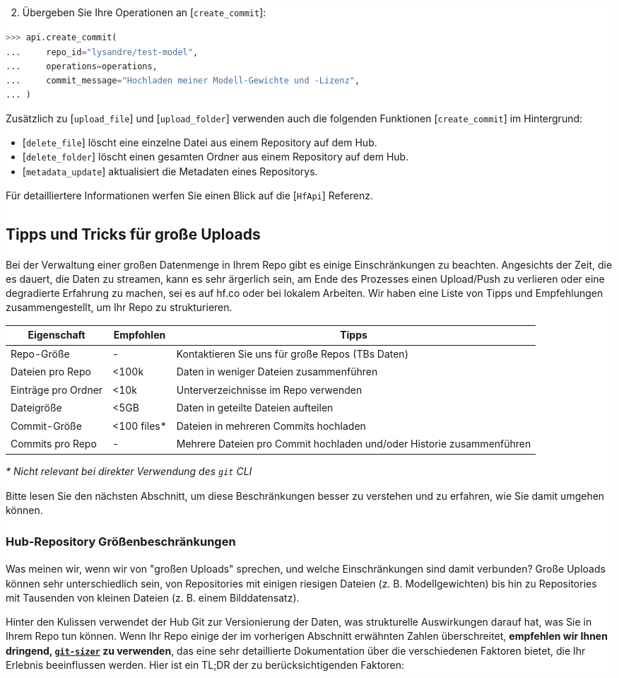 2. Übergeben Sie Ihre Operationen an [`create_commit`]:

```py
>>> api.create_commit(
...     repo_id="lysandre/test-model",
...     operations=operations,
...     commit_message="Hochladen meiner Modell-Gewichte und -Lizenz",
... )
```

Zusätzlich zu [`upload_file`] und [`upload_folder`] verwenden auch die folgenden Funktionen [`create_commit`] im Hintergrund:

- [`delete_file`] löscht eine einzelne Datei aus einem Repository auf dem Hub.
- [`delete_folder`] löscht einen gesamten Ordner aus einem Repository auf dem Hub.
- [`metadata_update`] aktualisiert die Metadaten eines Repositorys.

Für detailliertere Informationen werfen Sie einen Blick auf die [`HfApi`] Referenz.

## Tipps und Tricks für große Uploads

Bei der Verwaltung einer großen Datenmenge in Ihrem Repo gibt es einige Einschränkungen zu beachten. Angesichts der Zeit, die es dauert, die Daten zu streamen, kann es sehr ärgerlich sein, am Ende des Prozesses einen Upload/Push zu verlieren oder eine degradierte Erfahrung zu machen, sei es auf hf.co oder bei lokalem Arbeiten. Wir haben eine Liste von Tipps und Empfehlungen zusammengestellt, um Ihr Repo zu strukturieren.

| Eigenschaft     | Empfohlen        | Tipps                                                  |
| ----------------   | ------------------ | ------------------------------------------------------ |
| Repo-Größe         | -                  | Kontaktieren Sie uns für große Repos (TBs Daten)               |
| Dateien pro Repo     | <100k              | Daten in weniger Dateien zusammenführen                            |
| Einträge pro Ordner | <10k               | Unterverzeichnisse im Repo verwenden                             |
| Dateigröße         | <5GB               | Daten in geteilte Dateien aufteilen                          |
| Commit-Größe        | <100 files*        | Dateien in mehreren Commits hochladen                       |
| Commits pro Repo   | -                  | Mehrere Dateien pro Commit hochladen und/oder Historie zusammenführen |

_* Nicht relevant bei direkter Verwendung des `git` CLI_

Bitte lesen Sie den nächsten Abschnitt, um diese Beschränkungen besser zu verstehen und zu erfahren, wie Sie damit umgehen können.

### Hub-Repository Größenbeschränkungen

Was meinen wir, wenn wir von "großen Uploads" sprechen, und welche Einschränkungen sind damit verbunden? Große Uploads können sehr unterschiedlich sein, von Repositories mit einigen riesigen Dateien (z. B. Modellgewichten) bis hin zu Repositories mit Tausenden von kleinen Dateien (z. B. einem Bilddatensatz).

Hinter den Kulissen verwendet der Hub Git zur Versionierung der Daten, was strukturelle Auswirkungen darauf hat, was Sie in Ihrem Repo tun können.
Wenn Ihr Repo einige der im vorherigen Abschnitt erwähnten Zahlen überschreitet, **empfehlen wir Ihnen dringend, [`git-sizer`](https://github.com/github/git-sizer) zu verwenden**, das eine sehr detaillierte Dokumentation über die verschiedenen Faktoren bietet, die Ihr Erlebnis beeinflussen werden. Hier ist ein TL;DR der zu berücksichtigenden Faktoren:
